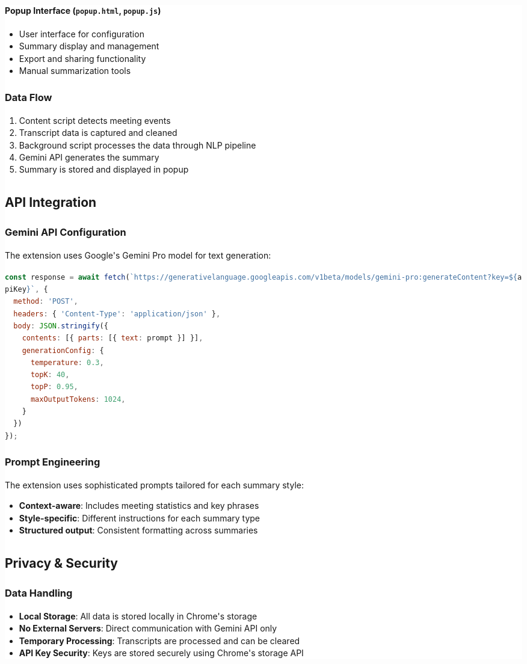 #### Popup Interface (`popup.html`, `popup.js`)
- User interface for configuration
- Summary display and management
- Export and sharing functionality
- Manual summarization tools

### Data Flow
1. Content script detects meeting events
2. Transcript data is captured and cleaned
3. Background script processes the data through NLP pipeline
4. Gemini API generates the summary
5. Summary is stored and displayed in popup

## API Integration

### Gemini API Configuration
The extension uses Google's Gemini Pro model for text generation:

```javascript
const response = await fetch(`https://generativelanguage.googleapis.com/v1beta/models/gemini-pro:generateContent?key=${apiKey}`, {
  method: 'POST',
  headers: { 'Content-Type': 'application/json' },
  body: JSON.stringify({
    contents: [{ parts: [{ text: prompt }] }],
    generationConfig: {
      temperature: 0.3,
      topK: 40,
      topP: 0.95,
      maxOutputTokens: 1024,
    }
  })
});
```

### Prompt Engineering
The extension uses sophisticated prompts tailored for each summary style:

- **Context-aware**: Includes meeting statistics and key phrases
- **Style-specific**: Different instructions for each summary type
- **Structured output**: Consistent formatting across summaries

## Privacy & Security

### Data Handling
- **Local Storage**: All data is stored locally in Chrome's storage
- **No External Servers**: Direct communication with Gemini API only
- **Temporary Processing**: Transcripts are processed and can be cleared
- **API Key Security**: Keys are stored securely using Chrome's storage API
